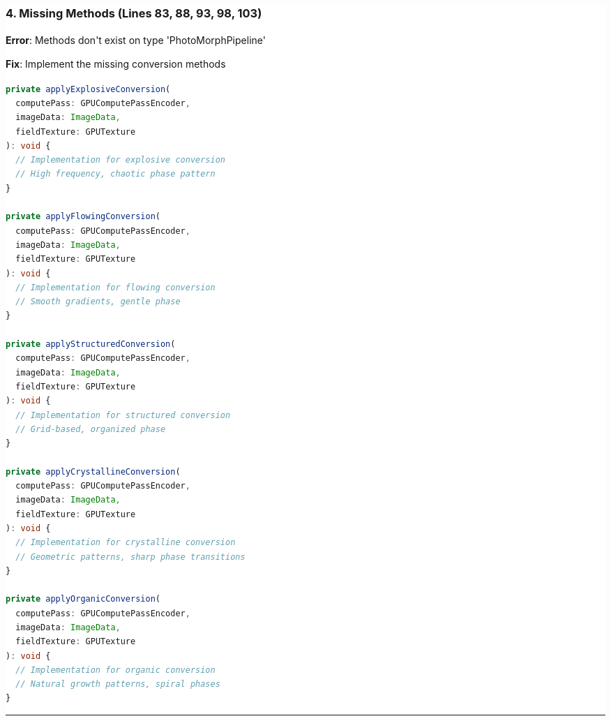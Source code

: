 
### 4. Missing Methods (Lines 83, 88, 93, 98, 103)
**Error**: Methods don't exist on type 'PhotoMorphPipeline'

**Fix**: Implement the missing conversion methods

```typescript
private applyExplosiveConversion(
  computePass: GPUComputePassEncoder,
  imageData: ImageData,
  fieldTexture: GPUTexture
): void {
  // Implementation for explosive conversion
  // High frequency, chaotic phase pattern
}

private applyFlowingConversion(
  computePass: GPUComputePassEncoder,
  imageData: ImageData,
  fieldTexture: GPUTexture
): void {
  // Implementation for flowing conversion
  // Smooth gradients, gentle phase
}

private applyStructuredConversion(
  computePass: GPUComputePassEncoder,
  imageData: ImageData,
  fieldTexture: GPUTexture
): void {
  // Implementation for structured conversion
  // Grid-based, organized phase
}

private applyCrystallineConversion(
  computePass: GPUComputePassEncoder,
  imageData: ImageData,
  fieldTexture: GPUTexture
): void {
  // Implementation for crystalline conversion
  // Geometric patterns, sharp phase transitions
}

private applyOrganicConversion(
  computePass: GPUComputePassEncoder,
  imageData: ImageData,
  fieldTexture: GPUTexture
): void {
  // Implementation for organic conversion
  // Natural growth patterns, spiral phases
}
```

---